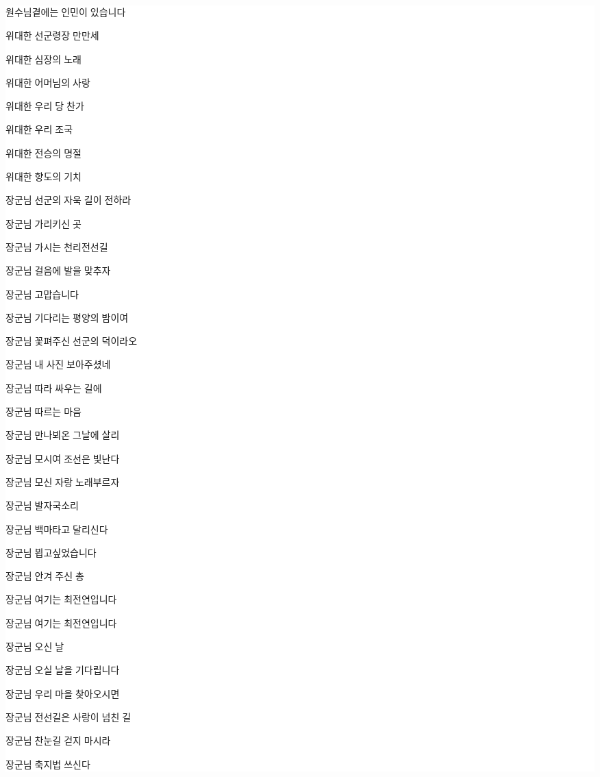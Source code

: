 원수님곁에는 인민이 있습니다

위대한 선군령장 만만세

위대한 심장의 노래

위대한 어머님의 사랑

위대한 우리 당 찬가

위대한 우리 조국

위대한 전승의 명절

위대한 향도의 기치

장군님 선군의 자욱 길이 전하라

장군님 가리키신 곳

장군님 가시는 천리전선길

장군님 걸음에 발을 맞추자

장군님 고맙습니다

장군님 기다리는 평양의 밤이여

장군님 꽃펴주신 선군의 덕이라오

장군님 내 사진 보아주셨네

장군님 따라 싸우는 길에

장군님 따르는 마음

장군님 만나뵈온 그날에 살리

장군님 모시여 조선은 빛난다

장군님 모신 자랑 노래부르자

장군님 발자국소리

장군님 백마타고 달리신다

장군님 뵙고싶었습니다

장군님 안겨 주신 총

장군님 여기는 최전연입니다

장군님 여기는 최전연입니다

장군님 오신 날

장군님 오실 날을 기다립니다

장군님 우리 마을 찾아오시면

장군님 전선길은 사랑이 넘친 길

장군님 찬눈길 걷지 마시라

장군님 축지법 쓰신다
